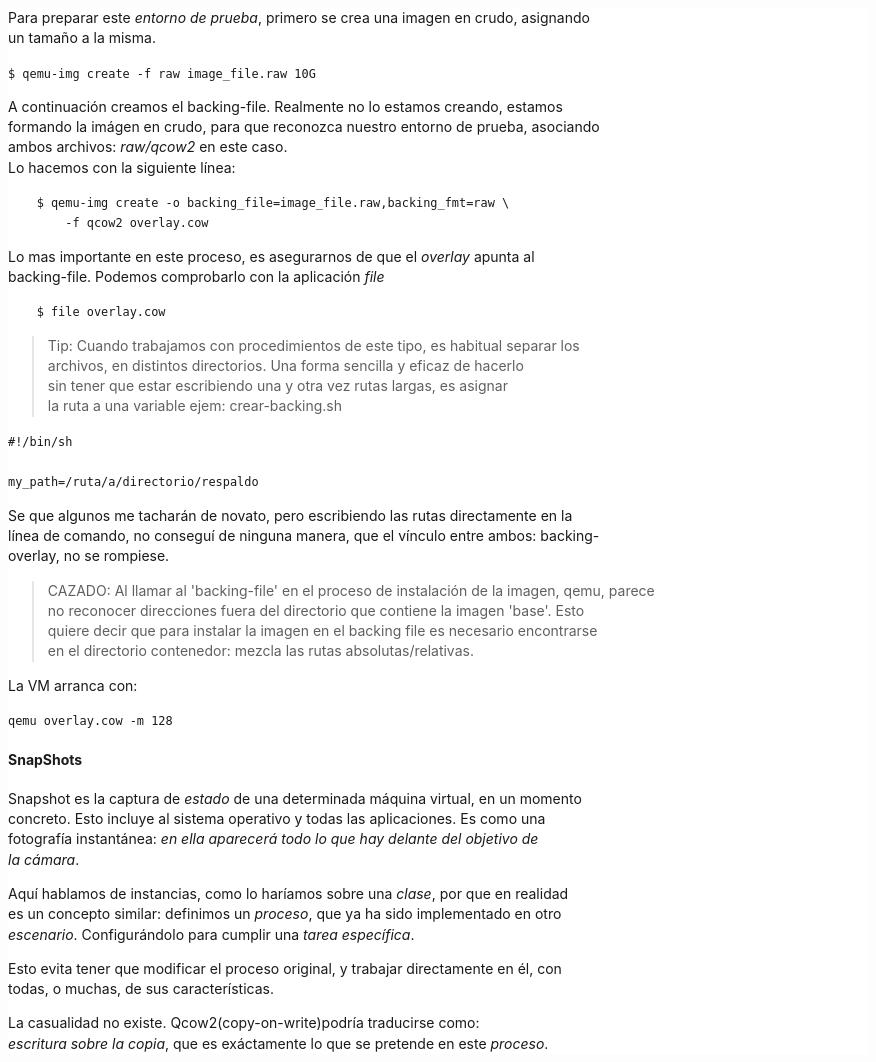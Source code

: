 Para preparar este _entorno de prueba_, primero se crea una imagen en crudo, asignando  
un tamaño a la misma.  

    $ qemu-img create -f raw image_file.raw 10G

A continuación creamos el backing-file. Realmente no lo estamos creando, estamos  
formando la imágen en crudo, para que reconozca nuestro entorno de prueba, asociando  
ambos archivos: _raw/qcow2_ en este caso.  
Lo hacemos con la siguiente línea:  

		$ qemu-img create -o backing_file=image_file.raw,backing_fmt=raw \ 
			-f qcow2 overlay.cow  

Lo mas importante en este proceso, es asegurarnos de que el _overlay_ apunta al  
backing-file. Podemos comprobarlo con la aplicación _file_  

		$ file overlay.cow  

> Tip: Cuando trabajamos con procedimientos de este tipo, es habitual separar los  
> archivos, en distintos directorios. Una forma sencilla y eficaz de hacerlo  
> sin tener que estar escribiendo una y otra vez rutas largas, es asignar  
> la ruta a una variable ejem: crear-backing.sh

    #!/bin/sh  
    
    my_path=/ruta/a/directorio/respaldo  

Se que algunos me tacharán de novato, pero escribiendo las rutas directamente en la  
línea de comando, no conseguí de ninguna manera, que el vínculo entre ambos: backing-  
overlay, no se rompiese.  

> CAZADO:
> Al llamar al 'backing-file' en el proceso de instalación de la imagen, qemu, parece  
> no reconocer direcciones fuera del directorio que contiene la imagen 'base'. Esto  
> quiere decir que para instalar la imagen en el backing file es necesario encontrarse  
> en el directorio contenedor: mezcla las rutas absolutas/relativas.  

La VM arranca con:  
  
    qemu overlay.cow -m 128 


#### <a name="2i2">SnapShots</a>

Snapshot es la captura de _estado_ de una determinada máquina virtual, en un momento  
concreto. Esto incluye al sistema operativo y todas las aplicaciones.  Es como  una  
fotografía instantánea: _en ella aparecerá todo lo que hay delante del objetivo  de  
la cámara_.  

Aquí hablamos de instancias, como lo haríamos sobre una _clase_, por que en realidad  
es un concepto similar: definimos un _proceso_, que ya ha sido implementado en otro  
_escenario_. Configurándolo para cumplir una _tarea específica_.  

Esto evita tener que modificar el proceso original, y trabajar directamente en él, con  
todas, o muchas, de sus características.  

La casualidad no existe. Qcow2(copy-on-write)podría traducirse como:  
_escritura sobre la copia_, que es exáctamente lo que se pretende en este _proceso_.  
